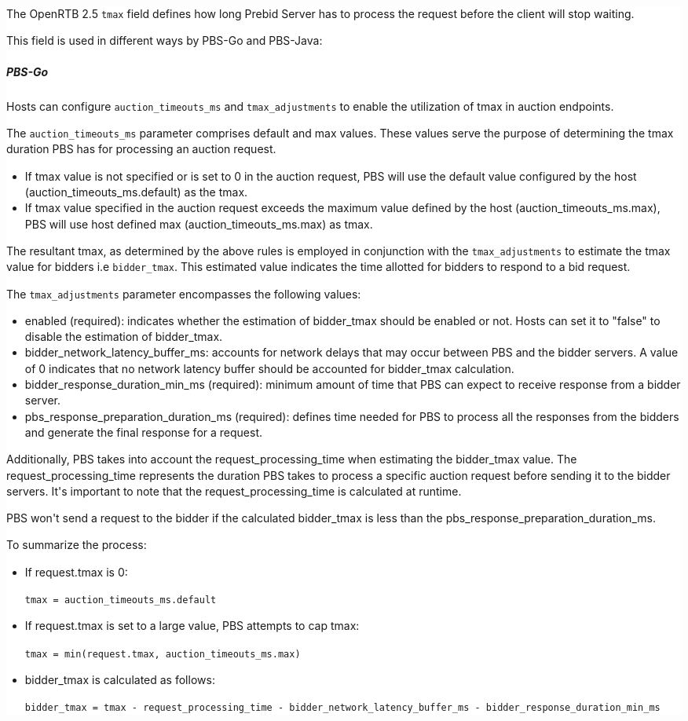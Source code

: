 The OpenRTB 2.5 `tmax` field defines how long Prebid Server has to process the request
before the client will stop waiting.

This field is used in different ways by PBS-Go and PBS-Java:

##### PBS-Go

Hosts can configure `auction_timeouts_ms` and `tmax_adjustments` to enable the utilization of tmax in auction endpoints.

The `auction_timeouts_ms` parameter comprises default and max values. These values serve the purpose of determining the tmax duration PBS has for processing an auction request.

- If tmax value is not specified or is set to 0 in the auction request, PBS will use the default value configured by the host (auction_timeouts_ms.default) as the tmax.
- If tmax value specified in the auction request exceeds the maximum value defined by the host (auction_timeouts_ms.max), PBS will use host defined max (auction_timeouts_ms.max) as tmax.

The resultant tmax, as determined by the above rules is employed in conjunction with the `tmax_adjustments` to estimate the tmax value for bidders i.e `bidder_tmax`. This estimated value indicates the time allotted for bidders to respond to a bid request.

The `tmax_adjustments` parameter encompasses the following values:

- enabled (required): indicates whether the estimation of bidder_tmax should be enabled or not. Hosts can set it to "false" to disable the estimation of bidder_tmax.
- bidder_network_latency_buffer_ms: accounts for network delays that may occur between PBS and the bidder servers. A value of 0 indicates that no network latency buffer should be accounted for bidder_tmax calculation.
- bidder_response_duration_min_ms (required): minimum amount of time that PBS can expect to receive response from a bidder server.
- pbs_response_preparation_duration_ms (required): defines time needed for PBS to process all the responses from the bidders and generate the final response for a request.

Additionally, PBS takes into account the request_processing_time when estimating the bidder_tmax value. The request_processing_time represents the duration PBS takes to process a specific auction request before sending it to the bidder servers. It's important to note that the request_processing_time is calculated at runtime.

PBS won't send a request to the bidder if the calculated bidder_tmax is less than the pbs_response_preparation_duration_ms.

To summarize the process:

- If request.tmax is 0:

  ```text
  tmax = auction_timeouts_ms.default
  ```

- If request.tmax is set to a large value, PBS attempts to cap tmax:

  ```text
  tmax = min(request.tmax, auction_timeouts_ms.max)
  ```

- bidder_tmax is calculated as follows:

  ```text
  bidder_tmax = tmax - request_processing_time - bidder_network_latency_buffer_ms - bidder_response_duration_min_ms
  ```
